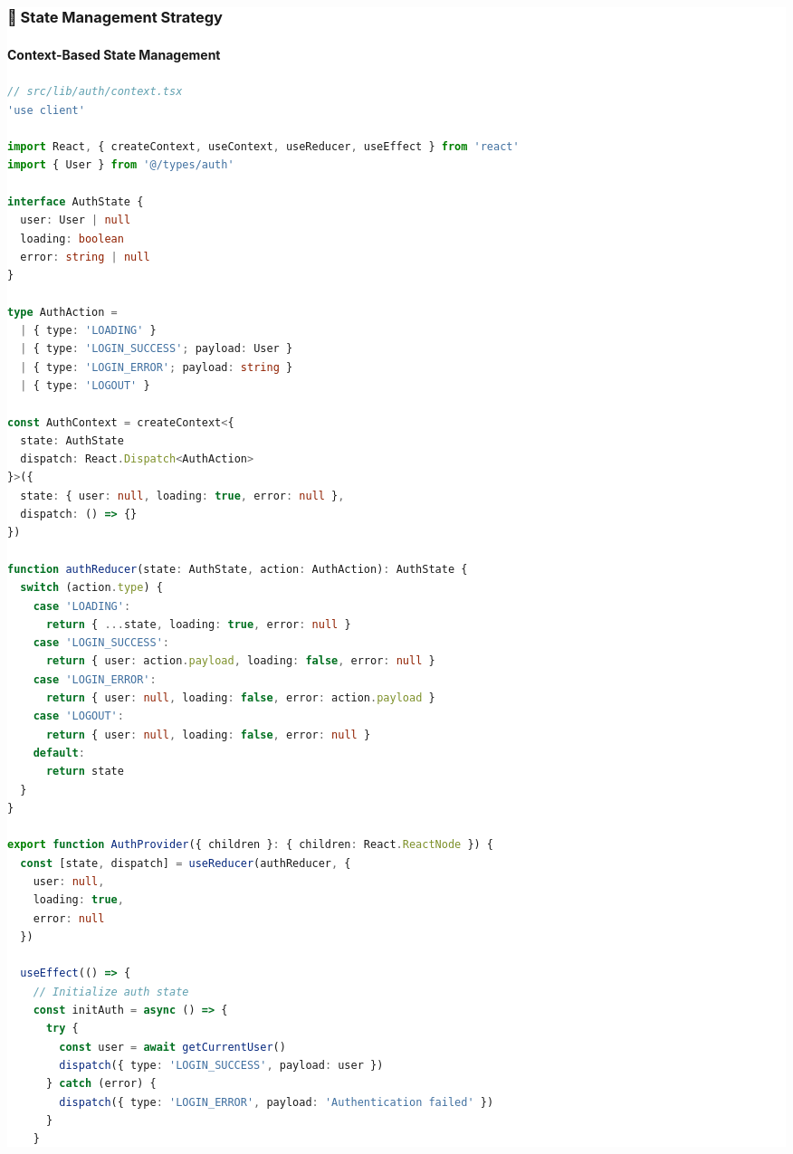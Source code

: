### 🔄 State Management Strategy

#### Context-Based State Management
```typescript
// src/lib/auth/context.tsx
'use client'

import React, { createContext, useContext, useReducer, useEffect } from 'react'
import { User } from '@/types/auth'

interface AuthState {
  user: User | null
  loading: boolean
  error: string | null
}

type AuthAction = 
  | { type: 'LOADING' }
  | { type: 'LOGIN_SUCCESS'; payload: User }
  | { type: 'LOGIN_ERROR'; payload: string }
  | { type: 'LOGOUT' }

const AuthContext = createContext<{
  state: AuthState
  dispatch: React.Dispatch<AuthAction>
}>({
  state: { user: null, loading: true, error: null },
  dispatch: () => {}
})

function authReducer(state: AuthState, action: AuthAction): AuthState {
  switch (action.type) {
    case 'LOADING':
      return { ...state, loading: true, error: null }
    case 'LOGIN_SUCCESS':
      return { user: action.payload, loading: false, error: null }
    case 'LOGIN_ERROR':
      return { user: null, loading: false, error: action.payload }
    case 'LOGOUT':
      return { user: null, loading: false, error: null }
    default:
      return state
  }
}

export function AuthProvider({ children }: { children: React.ReactNode }) {
  const [state, dispatch] = useReducer(authReducer, {
    user: null,
    loading: true,
    error: null
  })

  useEffect(() => {
    // Initialize auth state
    const initAuth = async () => {
      try {
        const user = await getCurrentUser()
        dispatch({ type: 'LOGIN_SUCCESS', payload: user })
      } catch (error) {
        dispatch({ type: 'LOGIN_ERROR', payload: 'Authentication failed' })
      }
    }

```